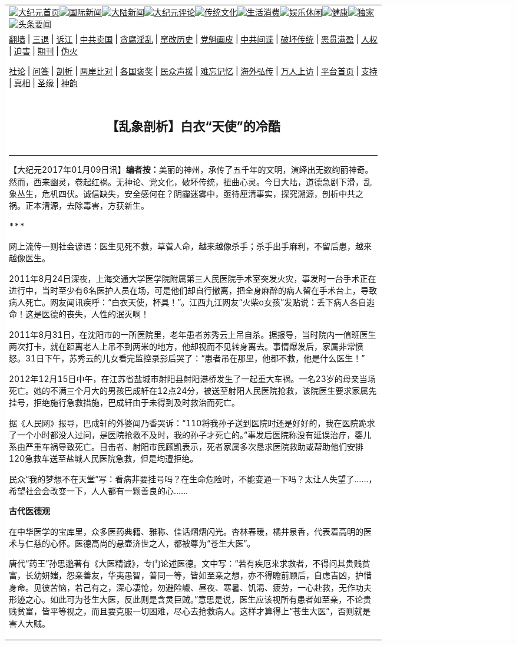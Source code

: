 <a name="1" id="1" target="_blank"></a><span id="1"></span>
<table align=center border="0"><tr><td colspan="2" VALIGN=TOP><a href="https://github.com/1992513/djy/blob/master/gb/nf1351518.md#1"><img src="https://raw.githubusercontent.com/1992513/www/master/t/djy/1.jpg" title="大纪元首页" alt="大纪元首页"></a><a href="https://github.com/1992513/djy/blob/master/gb/n24hr.md#1"><img src="https://raw.githubusercontent.com/1992513/www/master/t/djy/3.jpg" title="国际新闻" alt="国际新闻"></a><a href="https://github.com/1992513/djy/blob/master/gb/nsc413.md#1"><img src="https://raw.githubusercontent.com/1992513/www/master/t/djy/4.jpg" title="大陆新闻" alt="大陆新闻"></a><a href="https://github.com/1992513/djy/blob/master/gb/news392.md#1"><img src="https://raw.githubusercontent.com/1992513/www/master/t/djy/5.jpg" title="大纪元评论" alt="大纪元评论"></a><a href="https://github.com/1992513/djy/blob/master/gb/news2007.md#1"><img src="https://raw.githubusercontent.com/1992513/www/master/t/djy/6.jpg" title="传统文化" alt="传统文化"></a><a href="https://github.com/1992513/djy/blob/master/gb/news2008.md#1"><img src="https://raw.githubusercontent.com/1992513/www/master/t/djy/7.jpg" title="生活消费" alt="生活消费"></a><a href="https://github.com/1992513/djy/blob/master/gb/ncyule.md#1"><img src="https://raw.githubusercontent.com/1992513/www/master/t/djy/8.jpg" title="娱乐休闲" alt="娱乐休闲"></a><a href="https://github.com/1992513/djy/blob/master/gb/nsc1002.md#1"><img src="https://raw.githubusercontent.com/1992513/www/master/t/djy/9.jpg" title="健康" alt="健康"></a><a href="https://github.com/1992513/djy/blob/master/gb/nf6092.md#1"><img src="https://raw.githubusercontent.com/1992513/www/master/t/djy/10a.jpg" title="独家" alt="独家"></a><a href="https://github.com/1992513/djy/blob/master/gb/nf4514.md#1"><img src="https://raw.githubusercontent.com/1992513/www/master/t/djy/12a.jpg" title="头条要闻" alt="头条要闻"></a></td></tr>
<tr><td colspan="2" VALIGN=TOP><a target="_blank" href="https://github.com/1992513/www/blob/master/README.md?zsrh#1">翻墙</a> | <a target="_blank" href="https://github.com/1992513/djy/blob/master/gb/nf5657.md#1">三退</a> | <a target="_blank" href="https://github.com/1992513/djy/blob/master/gb/nf6124.md#1">诉江</a> | <a target="_blank" href="https://github.com/1992513/djy/blob/master/gb/nf1176117.md#1">中共卖国</a> | <a target="_blank" href="https://github.com/1992513/djy/blob/master/gb/nf5773.md#1">贪腐淫乱</a> | <a target="_blank" href="https://github.com/1992513/djy/blob/master/gb/nf1176115.md#1">窜改历史</a> | <a target="_blank" href="https://github.com/1992513/djy/blob/master/gb/nf1176107.md#1">党魁画皮</a> | <a target="_blank" href="https://github.com/1992513/djy/blob/master/gb/nf1320400.md#1">中共间谍</a> | <a target="_blank" href="https://github.com/1992513/djy/blob/master/gb/nf1176114.md#1">破坏传统</a> | <a target="_blank" href="https://github.com/1992513/ntdtv/blob/master/gb/prog447_1.md#1">恶贯满盈</a> | <a target="_blank" href="https://github.com/1992513/djy/blob/master/gb/ncid278.md#1">人权</a> | <a target="_blank" href="https://github.com/1992513/djy/blob/master/gb/nf1176111.md#1">迫害</a> | <a target="_blank" href="https://gitlab.com/szzdlab/mh-qikan/blob/master/README.md#1">期刊</a> | <a target="_blank" href="https://github.com/1992513/djy/blob/master/gb/nf5562.md#1">伪火</a></p><p><a target="_blank" href="https://github.com/1992513/djy/blob/master/gb/9p.md#1">社论</a> | <a target="_blank" href="https://github.com/1992513/djy/blob/master/gb/nf4378.md#1">问答</a> | <a target="_blank" href="https://github.com/1992513/djy/blob/master/gb/nf5792.md#1">剖析</a> | <a target="_blank" href="https://github.com/1992513/djy/blob/master/gb/nf5735.md#1">两岸比对</a> | <a target="_blank" href="https://github.com/1992513/djy/blob/master/gb/nf6119.md#1">各国褒奖</a> | <a target="_blank" href="https://github.com/1992513/djy/blob/master/gb/nf6120.md#1">民众声援</a> | <a target="_blank" href="https://github.com/1992513/djy/blob/master/gb/nf1188594.md#1">难忘记忆</a> | <a target="_blank" href="https://github.com/1992513/djy/blob/master/gb/nf3180.md#1">海外弘传</a> | <a target="_blank" href="https://github.com/1992513/djy/blob/master/gb/nf5410.md#1">万人上访</a> | <a target="_blank" href="https://github.com/1992513/www/blob/master/README.md?zsrh#1">平台首页</a> | <a target="_blank" href="https://github.com/1992513/djy/blob/master/gb/nf4386.md#1">支持</a> | <a target="_blank" href="https://github.com/1992513/djy/blob/master/gb/nf4389.md#1">真相</a> | <a target="_blank" href="https://github.com/1992513/djy/blob/master/gb/nf5790.md#1">圣缘</a> | <a target="_blank" href="https://github.com/1992513/djy/blob/master/gb/nf4786.md#1">神韵</a></td></tr>
<tr><td VALIGN=TOP width="626"><h2 align=center>【乱象剖析】白衣“天使”的冷酷</h2>
<h6></h6>
<hr>
	<p>【大纪元2017年01月09日讯】<strong>编者按：</strong>美丽的神州，承传了五千年的文明，演绎出无数绚丽神奇。然而，西来幽灵，卷起红祸。无神论、党文化，破坏传统，扭曲心灵。今日大陆，道德急剧下滑，乱象丛生，危机四伏。诚信缺失，安全感何在？阴霾迷雾中，亟待厘清事实，探究溯源，剖析中共之祸。正本清源，去除毒害，方获新生。</p>
<p>***</p>
<p>网上流传一则社会谚语：医生见死不救，草菅人命，越来越像杀手；杀手出手麻利，不留后患，越来越像医生。</p>
<p>2011年8月24日深夜，上海交通大学医学院附属第三人民医院手术室突发火灾，事发时一台手术正在进行中，当时至少有6名医护人员在场，可是他们却自行撤离，把全身麻醉的病人留在手术台上，导致病人死亡。网友闻讯疾呼：“白衣天使，杯具！”。江西九江网友“火柴o女孩”发贴说：丢下病人各自逃命！这是医德的丧失，人性的泯灭啊！</p>
<p>2011年8月31日，在沈阳市的一所医院里，老年患者苏秀云上吊自杀。据报导，当时院内一值班医生两次打卡，就在距离老人上吊不到两米的地方，他却视而不见转身离去。事情爆发后，家属非常愤怒。31日下午，苏秀云的儿女看完监控录影后哭了：“患者吊在那里，他都不救，他是什么医生！”</p>
<p>2012年12月15日中午，在江苏省盐城市射阳县射阳港桥发生了一起重大车祸。一名23岁的母亲当场死亡。她的不满三个月大的男孩巴成轩在12点24分，被送至射阳人民医院抢救，该院医生要求家属先挂号，拒绝施行急救措施，巴成轩由于未得到及时救治而死亡。</p>
<p>据《人民网》报导，巴成轩的外婆闻乃香哭诉：“110将我孙子送到医院时还是好好的，我在医院跪求了一个小时都没人过问，是医院抢救不及时，我的孙子才死亡的。”事发后医院称没有延误治疗，婴儿系由严重车祸导致死亡。目击者、射阳市民顾凯表示，死者家属多次恳求医院救助或帮助他们安排120急救车送至盐城人民医院急救，但是均遭拒绝。</p>
<p>民众“我的梦想不在天堂”写：看病非要挂号吗？在生命危险时，不能变通一下吗？太让人失望了……，希望社会会改变一下，人人都有一颗善良的心……</p>
<p><strong>古代医德观<br />
</strong></p>
<p>在中华医学的宝库里，众多医药典籍、雅称、佳话熠熠闪光。杏林春暖，橘井泉香，代表着高明的医术与仁慈的心怀。医德高尚的悬壶济世之人，都被尊为“苍生大医”。</p>
<p>唐代“药王”孙思邈著有《大医精诚》，专门论述医德。文中写：“若有疾厄来求救者，不得问其贵贱贫富，长幼妍媸，怨亲善友，华夷愚智，普同一等，皆如至亲之想，亦不得瞻前顾后，自虑吉凶，护惜身命。见彼苦恼，若己有之，深心凄怆，勿避险巇、昼夜、寒暑、饥渴、疲劳，一心赴救，无作功夫形迹之心。如此可为苍生大医，反此则是含灵巨贼。”意思是说，医生应该视所有患者如至亲，不论贵贱贫富，皆平等视之，而且要克服一切困难，尽心去抢救病人。这样才算得上“苍生大医”，否则就是害人大贼。</p>